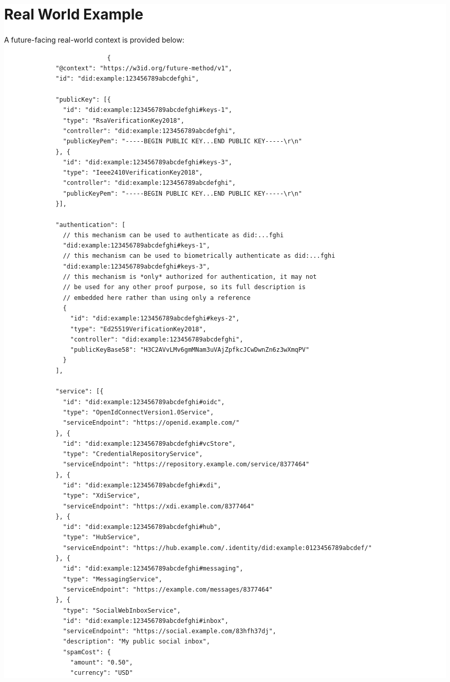 #  Real World Example

A future-facing real-world context is provided below:

                
                                {
                  "@context": "https://w3id.org/future-method/v1",
                  "id": "did:example:123456789abcdefghi",
                
                  "publicKey": [{
                    "id": "did:example:123456789abcdefghi#keys-1",
                    "type": "RsaVerificationKey2018",
                    "controller": "did:example:123456789abcdefghi",
                    "publicKeyPem": "-----BEGIN PUBLIC KEY...END PUBLIC KEY-----\r\n"
                  }, {
                    "id": "did:example:123456789abcdefghi#keys-3",
                    "type": "Ieee2410VerificationKey2018",
                    "controller": "did:example:123456789abcdefghi",
                    "publicKeyPem": "-----BEGIN PUBLIC KEY...END PUBLIC KEY-----\r\n"
                  }],
                
                  "authentication": [
                    // this mechanism can be used to authenticate as did:...fghi
                    "did:example:123456789abcdefghi#keys-1",
                    // this mechanism can be used to biometrically authenticate as did:...fghi
                    "did:example:123456789abcdefghi#keys-3",
                    // this mechanism is *only* authorized for authentication, it may not
                    // be used for any other proof purpose, so its full description is
                    // embedded here rather than using only a reference
                    {
                      "id": "did:example:123456789abcdefghi#keys-2",
                      "type": "Ed25519VerificationKey2018",
                      "controller": "did:example:123456789abcdefghi",
                      "publicKeyBase58": "H3C2AVvLMv6gmMNam3uVAjZpfkcJCwDwnZn6z3wXmqPV"
                    }
                  ],
                
                  "service": [{
                    "id": "did:example:123456789abcdefghi#oidc",
                    "type": "OpenIdConnectVersion1.0Service",
                    "serviceEndpoint": "https://openid.example.com/"
                  }, {
                    "id": "did:example:123456789abcdefghi#vcStore",
                    "type": "CredentialRepositoryService",
                    "serviceEndpoint": "https://repository.example.com/service/8377464"
                  }, {
                    "id": "did:example:123456789abcdefghi#xdi",
                    "type": "XdiService",
                    "serviceEndpoint": "https://xdi.example.com/8377464"
                  }, {
                    "id": "did:example:123456789abcdefghi#hub",
                    "type": "HubService",
                    "serviceEndpoint": "https://hub.example.com/.identity/did:example:0123456789abcdef/"
                  }, {
                    "id": "did:example:123456789abcdefghi#messaging",
                    "type": "MessagingService",
                    "serviceEndpoint": "https://example.com/messages/8377464"
                  }, {
                    "type": "SocialWebInboxService",
                    "id": "did:example:123456789abcdefghi#inbox",
                    "serviceEndpoint": "https://social.example.com/83hfh37dj",
                    "description": "My public social inbox",
                    "spamCost": {
                      "amount": "0.50",
                      "currency": "USD"